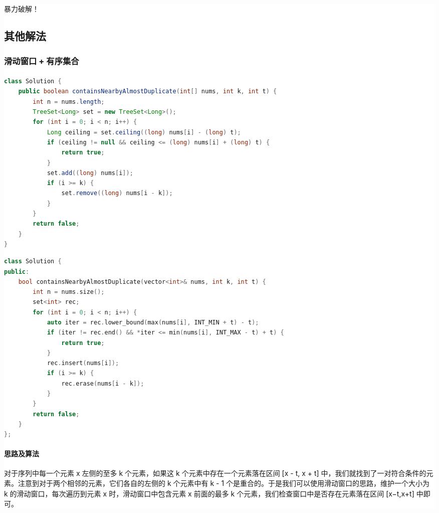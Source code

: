 暴力破解！

## 其他解法

### 滑动窗口 + 有序集合

```java
class Solution {
    public boolean containsNearbyAlmostDuplicate(int[] nums, int k, int t) {
        int n = nums.length;
        TreeSet<Long> set = new TreeSet<Long>();
        for (int i = 0; i < n; i++) {
            Long ceiling = set.ceiling((long) nums[i] - (long) t);
            if (ceiling != null && ceiling <= (long) nums[i] + (long) t) {
                return true;
            }
            set.add((long) nums[i]);
            if (i >= k) {
                set.remove((long) nums[i - k]);
            }
        }
        return false;
    }
}
```

```c++
class Solution {
public:
    bool containsNearbyAlmostDuplicate(vector<int>& nums, int k, int t) {
        int n = nums.size();
        set<int> rec;
        for (int i = 0; i < n; i++) {
            auto iter = rec.lower_bound(max(nums[i], INT_MIN + t) - t);
            if (iter != rec.end() && *iter <= min(nums[i], INT_MAX - t) + t) {
                return true;
            }
            rec.insert(nums[i]);
            if (i >= k) {
                rec.erase(nums[i - k]);
            }
        }
        return false;
    }
};
```



#### 思路及算法

对于序列中每一个元素 x 左侧的至多 k 个元素，如果这 k 个元素中存在一个元素落在区间 [x - t, x + t] 中，我们就找到了一对符合条件的元素。注意到对于两个相邻的元素，它们各自的左侧的 k 个元素中有 k - 1 个是重合的。于是我们可以使用滑动窗口的思路，维护一个大小为 k 的滑动窗口，每次遍历到元素 x 时，滑动窗口中包含元素 x 前面的最多 k 个元素，我们检查窗口中是否存在元素落在区间 [x−t,x+t] 中即可。
